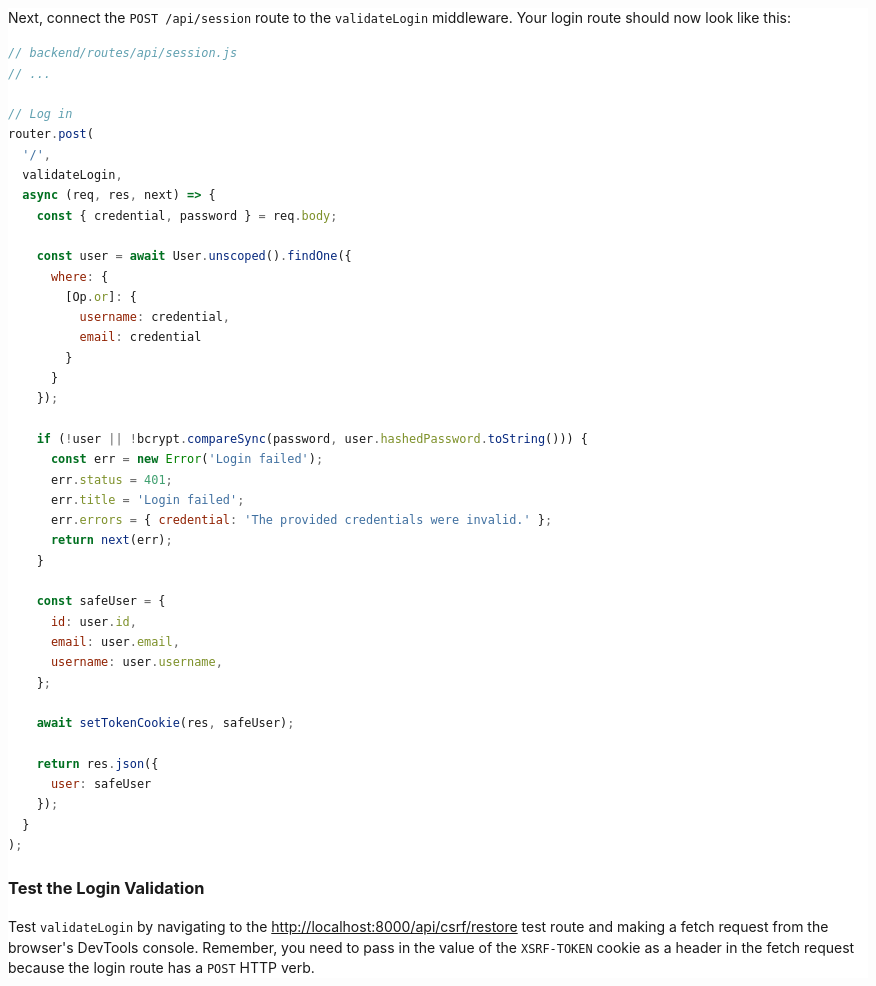 Next, connect the `POST /api/session` route to the `validateLogin` middleware.
Your login route should now look like this:

```js
// backend/routes/api/session.js
// ...

// Log in
router.post(
  '/',
  validateLogin,
  async (req, res, next) => {
    const { credential, password } = req.body;

    const user = await User.unscoped().findOne({
      where: {
        [Op.or]: {
          username: credential,
          email: credential
        }
      }
    });

    if (!user || !bcrypt.compareSync(password, user.hashedPassword.toString())) {
      const err = new Error('Login failed');
      err.status = 401;
      err.title = 'Login failed';
      err.errors = { credential: 'The provided credentials were invalid.' };
      return next(err);
    }

    const safeUser = {
      id: user.id,
      email: user.email,
      username: user.username,
    };

    await setTokenCookie(res, safeUser);

    return res.json({
      user: safeUser
    });
  }
);
```

### Test the Login Validation

Test `validateLogin` by navigating to the [http://localhost:8000/api/csrf/restore]
test route and making a fetch request from the browser's DevTools console.
Remember, you need to pass in the value of the `XSRF-TOKEN` cookie as a header
in the fetch request because the login route has a `POST` HTTP verb.


[helmet on the `npm` registry]: https://www.npmjs.com/package/helmet
[Express error-handling middleware]: https://expressjs.com/en/guide/using-middleware.html#middleware.error-handling
[model-level validations]: https://sequelize.org/master/manual/validations-and-constraints.html
[model scoping]: https://sequelize.org/master/manual/scopes.html
[Content Security Policy]: https://developer.mozilla.org/en-US/docs/Web/HTTP/CSP
[Cross-Site Scripting]: https://developer.mozilla.org/en-US/docs/Glossary/Cross-site_scripting
[crossOriginResourcePolicy]: https://www.npmjs.com/package/helmet
[http://localhost:8000/hello/world]: http://localhost:8000/hello/world
[http://localhost:8000/not-found]: http://localhost:8000/not-found
[http://localhost:8000/api/set-token-cookie]: http://localhost:8000/api/set-token-cookie
[http://localhost:8000/api/restore-user]: http://localhost:8000/api/restore-user
[http://localhost:8000/api/require-auth]: http://localhost:8000/api/require-auth
[http://localhost:8000/api/session]: http://localhost:8000/api/session
[http://localhost:8000/api/csrf/restore]: http://localhost:8000/api/csrf/restore